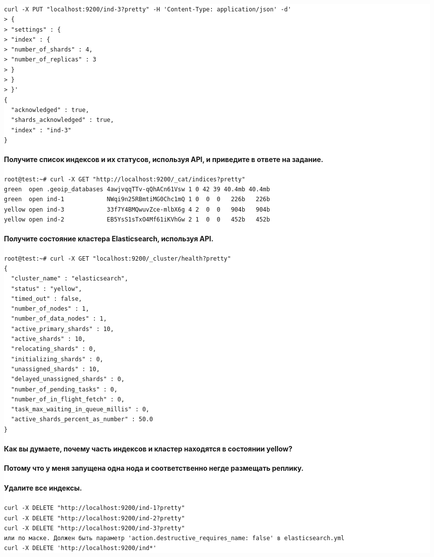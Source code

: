     curl -X PUT "localhost:9200/ind-3?pretty" -H 'Content-Type: application/json' -d'
    > {
    > "settings" : {
    > "index" : {
    > "number_of_shards" : 4,
    > "number_of_replicas" : 3
    > }
    > }
    > }'
    {
      "acknowledged" : true,
      "shards_acknowledged" : true,
      "index" : "ind-3"
    }
#### Получите список индексов и их статусов, используя API, и приведите в ответе на задание.
    root@test:~# curl -X GET "http://localhost:9200/_cat/indices?pretty"
    green  open .geoip_databases 4awjvqqTTv-qQhACn61Vsw 1 0 42 39 40.4mb 40.4mb
    green  open ind-1            NWqi9n25RBmtiMG0Chc1mQ 1 0  0  0   226b   226b
    yellow open ind-3            33f7Y4BMQwuvZce-mlbX6g 4 2  0  0   904b   904b
    yellow open ind-2            EB5YsS1sTxO4Mf61iKVhGw 2 1  0  0   452b   452b
#### Получите состояние кластера Elasticsearch, используя API.
    root@test:~# curl -X GET "localhost:9200/_cluster/health?pretty"
    {
      "cluster_name" : "elasticsearch",
      "status" : "yellow",
      "timed_out" : false,
      "number_of_nodes" : 1,
      "number_of_data_nodes" : 1,
      "active_primary_shards" : 10,
      "active_shards" : 10,
      "relocating_shards" : 0,
      "initializing_shards" : 0,
      "unassigned_shards" : 10,
      "delayed_unassigned_shards" : 0,
      "number_of_pending_tasks" : 0,
      "number_of_in_flight_fetch" : 0,
      "task_max_waiting_in_queue_millis" : 0,
      "active_shards_percent_as_number" : 50.0
    }
#### Как вы думаете, почему часть индексов и кластер находятся в состоянии yellow?
#### Потому что у меня запущена одна нода и соответственно негде размещать реплику.
#### Удалите все индексы.
    curl -X DELETE "http://localhost:9200/ind-1?pretty"
    curl -X DELETE "http://localhost:9200/ind-2?pretty"
    curl -X DELETE "http://localhost:9200/ind-3?pretty"
    или по маске. Должен быть параметр 'action.destructive_requires_name: false' в elasticsearch.yml
    curl -X DELETE 'http://localhost:9200/ind*'
    